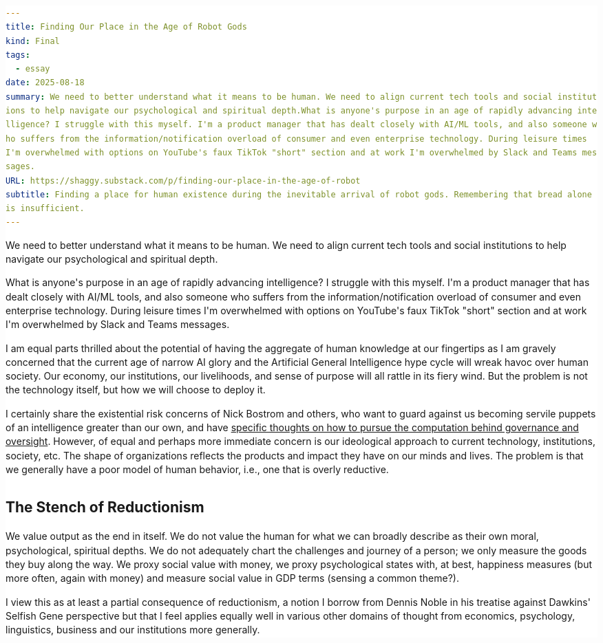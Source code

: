 ```yaml
---
title: Finding Our Place in the Age of Robot Gods
kind: Final
tags:
  - essay
date: 2025-08-18
summary: We need to better understand what it means to be human. We need to align current tech tools and social institutions to help navigate our psychological and spiritual depth.What is anyone's purpose in an age of rapidly advancing intelligence? I struggle with this myself. I'm a product manager that has dealt closely with AI/ML tools, and also someone who suffers from the information/notification overload of consumer and even enterprise technology. During leisure times I'm overwhelmed with options on YouTube's faux TikTok "short" section and at work I'm overwhelmed by Slack and Teams messages.
URL: https://shaggy.substack.com/p/finding-our-place-in-the-age-of-robot
subtitle: Finding a place for human existence during the inevitable arrival of robot gods. Remembering that bread alone is insufficient.
---
```




We need to better understand what it means to be human. We need to align current tech tools and social institutions to help navigate our psychological and spiritual depth.

What is anyone's purpose in an age of rapidly advancing intelligence? I struggle with this myself. I'm a product manager that has dealt closely with AI/ML tools, and also someone who suffers from the information/notification overload of consumer and even enterprise technology. During leisure times I'm overwhelmed with options on YouTube's faux TikTok "short" section and at work I'm overwhelmed by Slack and Teams messages.

I am equal parts thrilled about the potential of having the aggregate of human knowledge at our fingertips as I am gravely concerned that the current age of narrow AI glory and the Artificial General Intelligence hype cycle will wreak havoc over human society. Our economy, our institutions, our livelihoods, and sense of purpose will all rattle in its fiery wind. But the problem is not the technology itself, but how we will choose to deploy it.

I certainly share the existential risk concerns of Nick Bostrom and others, who want to guard against us becoming servile puppets of an intelligence greater than our own, and have [specific thoughts on how to pursue the computation behind governance and oversight](https://shaggy.substack.com/p/case-for-scaling-ai-with-morality). However, of equal and perhaps more immediate concern is our ideological approach to current technology, institutions, society, etc. The shape of organizations reflects the products and impact they have on our minds and lives. The problem is that we generally have a poor model of human behavior, i.e., one that is overly reductive.

## The Stench of Reductionism

We value output as the end in itself. We do not value the human for what we can broadly describe as their own moral, psychological, spiritual depths. We do not adequately chart the challenges and journey of a person; we only measure the goods they buy along the way. We proxy social value with money, we proxy psychological states with, at best, happiness measures (but more often, again with money) and measure social value in GDP terms (sensing a common theme?).

I view this as at least a partial consequence of reductionism, a notion I borrow from Dennis Noble in his treatise against Dawkins' Selfish Gene perspective but that I feel applies equally well in various other domains of thought from economics, psychology, linguistics, business and our institutions more generally.
